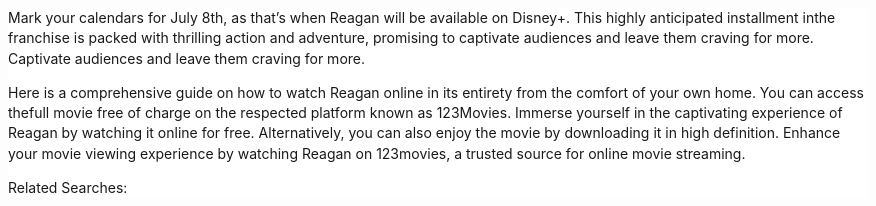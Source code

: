 Mark your calendars for July 8th, as that’s when Reagan will be available on Disney+. This highly anticipated installment inthe franchise is packed with thrilling action and adventure, promising to captivate audiences and leave them craving for more. Captivate audiences and leave them craving for more.

Here is a comprehensive guide on how to watch Reagan online in its entirety from the comfort of your own home. You can access thefull movie free of charge on the respected platform known as 123Movies. Immerse yourself in the captivating experience of Reagan by watching it online for free. Alternatively, you can also enjoy the movie by downloading it in high definition. Enhance your movie viewing experience by watching Reagan on 123movies, a trusted source for online movie streaming.

Related Searches:
